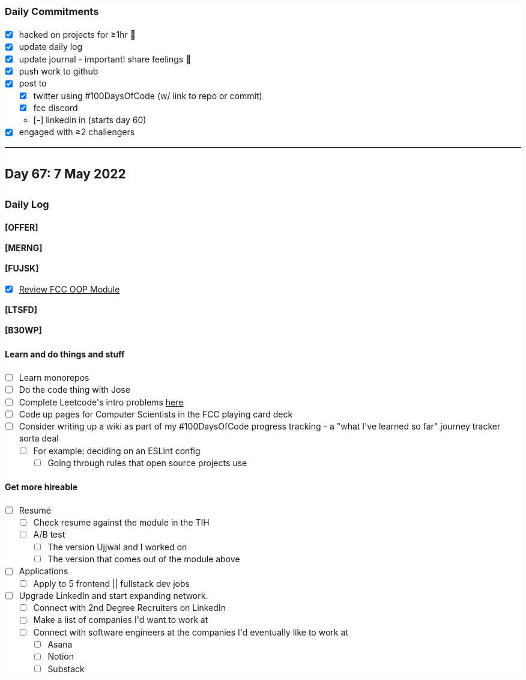 ### Daily Commitments

- [x] hacked on projects for ≥1hr 👾
- [x] update daily log 
- [x] update journal - important! share feelings 🌈
- [x] push work to github
- [x] post to
  - [x] twitter using #100DaysOfCode (w/ link to repo or commit)
  - [x] fcc discord
  - [-] linkedin in (starts day 60)
- [x] engaged with ≥2 challengers

___

## Day 67: 7 May 2022

### Daily Log

**\[OFFER\]**


**\[MERNG\]**

**\[FUJSK\]**
- [x] [Review FCC OOP Module](https://www.freecodecamp.org/learn/javascript-algorithms-and-data-structures/#object-oriented-programming)

**\[LTSFD\]**


**\[B30WP\]**


#### Learn and do things and stuff

- [ ] Learn monorepos
- [ ] Do the code thing with Jose
- [ ] Complete Leetcode's intro problems [here](https://leetcode.com/problem-list/challenges-for-new-users/)
- [ ] Code up pages for Computer Scientists in the FCC playing card deck
- [ ] Consider writing up a wiki as part of my #100DaysOfCode progress tracking - a "what I've learned so far" journey tracker sorta deal
  - [ ] For example: deciding on an ESLint config
    - [ ] Going through rules that open source projects use

#### Get more hireable

- [ ] Resumé
  - [ ] Check resume against the module in the TIH
  - [ ] A/B test
    - [ ] The version Ujjwal and I worked on
    - [ ] The version that comes out of the module above
- [ ] Applications
  - [ ] Apply to 5 frontend || fullstack dev jobs
- [ ] Upgrade LinkedIn and start expanding network.
  - [ ] Connect with 2nd Degree Recruiters on LinkedIn
  - [ ] Make a list of companies I'd want to work at
  - [ ] Connect with software engineers at the companies I'd eventually like to work at
    - [ ] Asana
    - [ ] Notion
    - [ ] Substack
